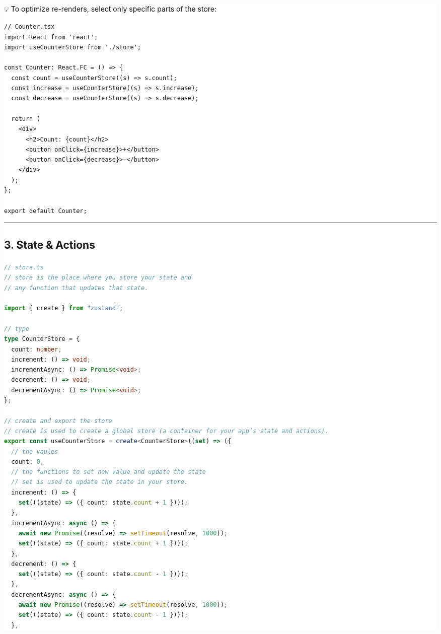 💡 To optimize re-renders, select only specific parts of the store:

```tsx
// Counter.tsx
import React from 'react';
import useCounterStore from './store';

const Counter: React.FC = () => {
  const count = useCounterStore((s) => s.count);
  const increase = useCounterStore((s) => s.increase);
  const decrease = useCounterStore((s) => s.decrease);

  return (
    <div>
      <h2>Count: {count}</h2>
      <button onClick={increase}>+</button>
      <button onClick={decrease}>−</button>
    </div>
  );
};

export default Counter;
```

---

## 3. State & Actions

```ts
// store.ts
// store is the place where you store your state and 
// any function that updates that state.

import { create } from "zustand";

// type
type CounterStore = {
  count: number;
  increment: () => void;
  incrementAsync: () => Promise<void>;
  decrement: () => void;
  decrementAsync: () => Promise<void>;
};

// create and export the store
// create is used to create a global store (a container for your app’s state and actions).
export const useCounterStore = create<CounterStore>((set) => ({
  // the vaules
  count: 0,
  // the functions to set new value and update the state
  // set is used to update the state in your store.
  increment: () => {
    set(((state) => ({ count: state.count + 1 })));
  },
  incrementAsync: async () => {
    await new Promise((resolve) => setTimeout(resolve, 1000));
    set(((state) => ({ count: state.count + 1 })));
  },
  decrement: () => {
    set(((state) => ({ count: state.count - 1 })));
  },
  decrementAsync: async () => {
    await new Promise((resolve) => setTimeout(resolve, 1000));
    set(((state) => ({ count: state.count - 1 })));
  },
```